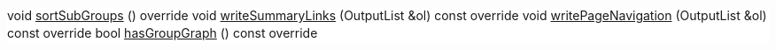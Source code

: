 <tr class="doxyMemberIndexItem">
<td class="doxyMemberIndexItemType" align="left" valign="top">void</td>
<td class="doxyMemberIndexItemName" align="left" valign="top"><a href="#a7912d48be794f4ee49e6c516cf0132cb">sortSubGroups</a> () override</td>
</tr>
<tr class="doxyMemberIndexDescription">
<td class="doxyMemberIndexDescriptionLeft"></td>
<td class="doxyMemberIndexDescriptionRight">
</td>
</tr>
<tr class="doxyMemberIndexSeparator">
<td class="doxyMemberIndexSeparator" colspan="2"></td>
</tr>

<tr class="doxyMemberIndexItem">
<td class="doxyMemberIndexItemType" align="left" valign="top">void</td>
<td class="doxyMemberIndexItemName" align="left" valign="top"><a href="#a1cd6f5eb27ef6ca1ded4532bd38323b0">writeSummaryLinks</a> (OutputList &amp;ol) const override</td>
</tr>
<tr class="doxyMemberIndexDescription">
<td class="doxyMemberIndexDescriptionLeft"></td>
<td class="doxyMemberIndexDescriptionRight">
</td>
</tr>
<tr class="doxyMemberIndexSeparator">
<td class="doxyMemberIndexSeparator" colspan="2"></td>
</tr>

<tr class="doxyMemberIndexItem">
<td class="doxyMemberIndexItemType" align="left" valign="top">void</td>
<td class="doxyMemberIndexItemName" align="left" valign="top"><a href="#abe9c6695d3352937fc93f04fd6ae7030">writePageNavigation</a> (OutputList &amp;ol) const override</td>
</tr>
<tr class="doxyMemberIndexDescription">
<td class="doxyMemberIndexDescriptionLeft"></td>
<td class="doxyMemberIndexDescriptionRight">
</td>
</tr>
<tr class="doxyMemberIndexSeparator">
<td class="doxyMemberIndexSeparator" colspan="2"></td>
</tr>

<tr class="doxyMemberIndexItem">
<td class="doxyMemberIndexItemType" align="left" valign="top">bool</td>
<td class="doxyMemberIndexItemName" align="left" valign="top"><a href="#a1c0d3f03f4149333ade812d0501a476d">hasGroupGraph</a> () const override</td>
</tr>
<tr class="doxyMemberIndexDescription">
<td class="doxyMemberIndexDescriptionLeft"></td>
<td class="doxyMemberIndexDescriptionRight">
</td>
</tr>
<tr class="doxyMemberIndexSeparator">
<td class="doxyMemberIndexSeparator" colspan="2"></td>
</tr>
